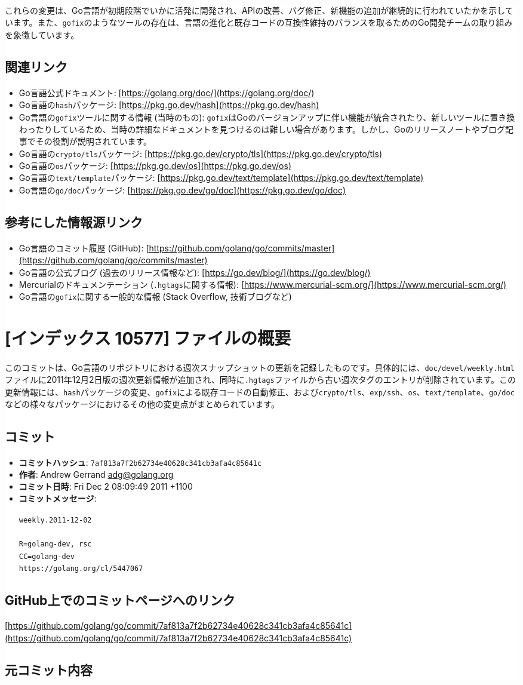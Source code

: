 これらの変更は、Go言語が初期段階でいかに活発に開発され、APIの改善、バグ修正、新機能の追加が継続的に行われていたかを示しています。また、`gofix`のようなツールの存在は、言語の進化と既存コードの互換性維持のバランスを取るためのGo開発チームの取り組みを象徴しています。

## 関連リンク

*   Go言語公式ドキュメント: [https://golang.org/doc/](https://golang.org/doc/)
*   Go言語の`hash`パッケージ: [https://pkg.go.dev/hash](https://pkg.go.dev/hash)
*   Go言語の`gofix`ツールに関する情報 (当時のもの): `gofix`はGoのバージョンアップに伴い機能が統合されたり、新しいツールに置き換わったりしているため、当時の詳細なドキュメントを見つけるのは難しい場合があります。しかし、Goのリリースノートやブログ記事でその役割が説明されています。
*   Go言語の`crypto/tls`パッケージ: [https://pkg.go.dev/crypto/tls](https://pkg.go.dev/crypto/tls)
*   Go言語の`os`パッケージ: [https://pkg.go.dev/os](https://pkg.go.dev/os)
*   Go言語の`text/template`パッケージ: [https://pkg.go.dev/text/template](https://pkg.go.dev/text/template)
*   Go言語の`go/doc`パッケージ: [https://pkg.go.dev/go/doc](https://pkg.go.dev/go/doc)

## 参考にした情報源リンク

*   Go言語のコミット履歴 (GitHub): [https://github.com/golang/go/commits/master](https://github.com/golang/go/commits/master)
*   Go言語の公式ブログ (過去のリリース情報など): [https://go.dev/blog/](https://go.dev/blog/)
*   Mercurialのドキュメンテーション (`.hgtags`に関する情報): [https://www.mercurial-scm.org/](https://www.mercurial-scm.org/)
*   Go言語の`gofix`に関する一般的な情報 (Stack Overflow, 技術ブログなど)
# [インデックス 10577] ファイルの概要

このコミットは、Go言語のリポジトリにおける週次スナップショットの更新を記録したものです。具体的には、`doc/devel/weekly.html` ファイルに2011年12月2日版の週次更新情報が追加され、同時に`.hgtags`ファイルから古い週次タグのエントリが削除されています。この更新情報には、`hash`パッケージの変更、`gofix`による既存コードの自動修正、および`crypto/tls`、`exp/ssh`、`os`、`text/template`、`go/doc`などの様々なパッケージにおけるその他の変更点がまとめられています。

## コミット

- **コミットハッシュ**: `7af813a7f2b62734e40628c341cb3afa4c85641c`
- **作者**: Andrew Gerrand <adg@golang.org>
- **コミット日時**: Fri Dec 2 08:09:49 2011 +1100
- **コミットメッセージ**:
  ```
  weekly.2011-12-02

  R=golang-dev, rsc
  CC=golang-dev
  https://golang.org/cl/5447067
  ```

## GitHub上でのコミットページへのリンク

[https://github.com/golang/go/commit/7af813a7f2b62734e40628c341cb3afa4c85641c](https://github.com/golang/go/commit/7af813a7f2b62734e40628c341cb3afa4c85641c)

## 元コミット内容
